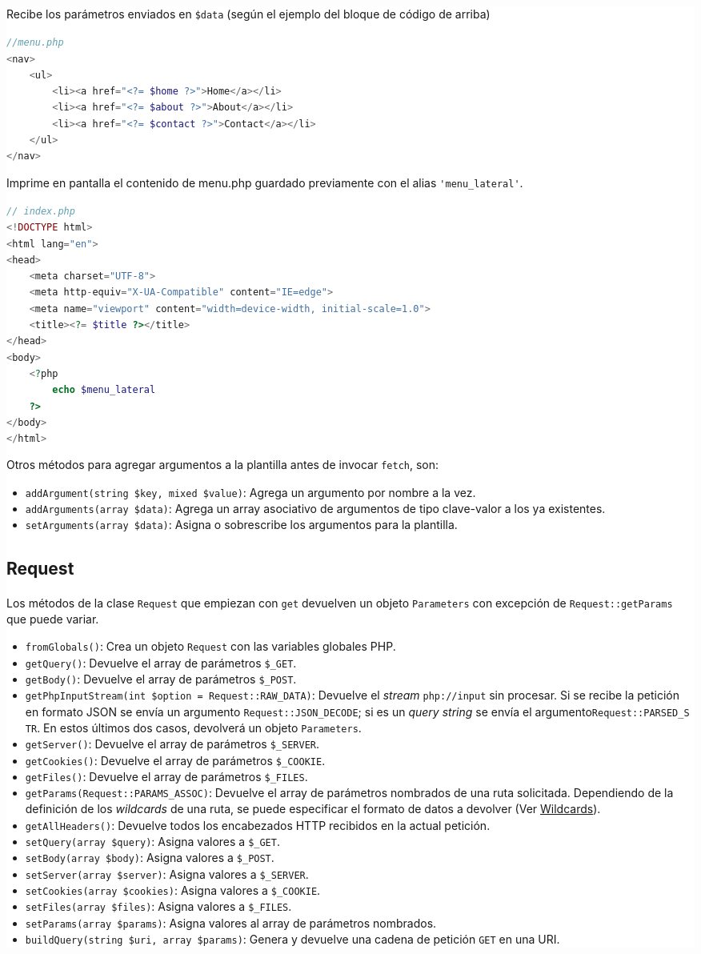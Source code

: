 Recibe los parámetros enviados en `$data` (según el ejemplo del bloque de código de arriba)

```php
//menu.php
<nav>
    <ul>
        <li><a href="<?= $home ?>">Home</a></li>
        <li><a href="<?= $about ?>">About</a></li>
        <li><a href="<?= $contact ?>">Contact</a></li>
    </ul>
</nav>
```

Imprime en pantalla el contenido de menu.php guardado previamente con el alias `'menu_lateral'`.

```php
// index.php
<!DOCTYPE html>
<html lang="en">
<head>
    <meta charset="UTF-8">
    <meta http-equiv="X-UA-Compatible" content="IE=edge">
    <meta name="viewport" content="width=device-width, initial-scale=1.0">
    <title><?= $title ?></title>
</head>
<body>
    <?php
        echo $menu_lateral
    ?>
</body>
</html>
```

Otros métodos para agregar argumentos a la plantilla antes de invocar `fetch`, son:

- `addArgument(string $key, mixed $value)`: Agrega un argumento por nombre a la vez.
- `addArguments(array $data)`: Agrega un array asociativo de argumentos de tipo clave-valor a los ya existentes.
- `setArguments(array $data)`: Asigna o sobrescribe los argumentos para la plantilla.

## Request

Los métodos de la clase `Request` que empiezan con `get` devuelven un objeto `Parameters` con excepción de `Request::getParams` que puede variar.

- `fromGlobals()`: Crea un objeto `Request` con las variables globales PHP.
- `getQuery()`: Devuelve el array de parámetros `$_GET`.
- `getBody()`: Devuelve el array de parámetros `$_POST`.
- `getPhpInputStream(int $option = Request::RAW_DATA)`: Devuelve el *stream* `php://input` sin procesar. Si se recibe la petición en formato JSON se envía un argumento `Request::JSON_DECODE`; si es un *query string* se envía el argumento`Request::PARSED_STR`. En estos últimos dos casos, devolverá un objeto `Parameters`.
-  `getServer()`: Devuelve el array de parámetros `$_SERVER`.
- `getCookies()`: Devuelve el array de parámetros `$_COOKIE`.
- `getFiles()`: Devuelve el array de parámetros `$_FILES`.
- `getParams(Request::PARAMS_ASSOC)`: Devuelve el array de parámetros nombrados de una ruta solicitada. Dependiendo de la definición de los *wildcards* de una ruta, se puede especificar el formato de datos a devolver (Ver [Wildcards](#wildcards)).
- `getAllHeaders()`: Devuelve todos los encabezados HTTP recibidos en la actual petición.
- `setQuery(array $query)`: Asigna valores a `$_GET`.
- `setBody(array $body)`: Asigna valores a `$_POST`.
- `setServer(array $server)`: Asigna valores a `$_SERVER`.
- `setCookies(array $cookies)`: Asigna valores a `$_COOKIE`.
- `setFiles(array $files)`: Asigna valores a `$_FILES`.
- `setParams(array $params)`: Asigna valores al array de parámetros nombrados.
- `buildQuery(string $uri, array $params)`: Genera y devuelve una cadena de petición `GET` en una URI.